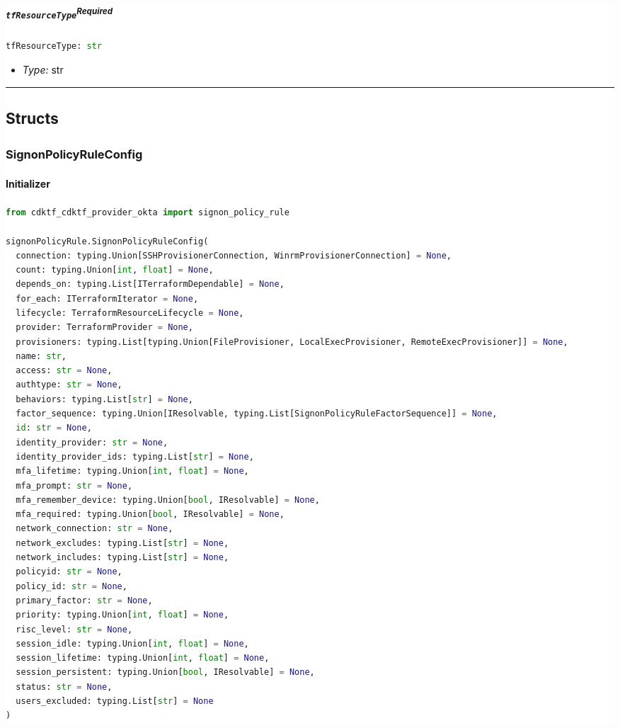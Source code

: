 
##### `tfResourceType`<sup>Required</sup> <a name="tfResourceType" id="@cdktf/provider-okta.signonPolicyRule.SignonPolicyRule.property.tfResourceType"></a>

```python
tfResourceType: str
```

- *Type:* str

---

## Structs <a name="Structs" id="Structs"></a>

### SignonPolicyRuleConfig <a name="SignonPolicyRuleConfig" id="@cdktf/provider-okta.signonPolicyRule.SignonPolicyRuleConfig"></a>

#### Initializer <a name="Initializer" id="@cdktf/provider-okta.signonPolicyRule.SignonPolicyRuleConfig.Initializer"></a>

```python
from cdktf_cdktf_provider_okta import signon_policy_rule

signonPolicyRule.SignonPolicyRuleConfig(
  connection: typing.Union[SSHProvisionerConnection, WinrmProvisionerConnection] = None,
  count: typing.Union[int, float] = None,
  depends_on: typing.List[ITerraformDependable] = None,
  for_each: ITerraformIterator = None,
  lifecycle: TerraformResourceLifecycle = None,
  provider: TerraformProvider = None,
  provisioners: typing.List[typing.Union[FileProvisioner, LocalExecProvisioner, RemoteExecProvisioner]] = None,
  name: str,
  access: str = None,
  authtype: str = None,
  behaviors: typing.List[str] = None,
  factor_sequence: typing.Union[IResolvable, typing.List[SignonPolicyRuleFactorSequence]] = None,
  id: str = None,
  identity_provider: str = None,
  identity_provider_ids: typing.List[str] = None,
  mfa_lifetime: typing.Union[int, float] = None,
  mfa_prompt: str = None,
  mfa_remember_device: typing.Union[bool, IResolvable] = None,
  mfa_required: typing.Union[bool, IResolvable] = None,
  network_connection: str = None,
  network_excludes: typing.List[str] = None,
  network_includes: typing.List[str] = None,
  policyid: str = None,
  policy_id: str = None,
  primary_factor: str = None,
  priority: typing.Union[int, float] = None,
  risc_level: str = None,
  session_idle: typing.Union[int, float] = None,
  session_lifetime: typing.Union[int, float] = None,
  session_persistent: typing.Union[bool, IResolvable] = None,
  status: str = None,
  users_excluded: typing.List[str] = None
)
```

